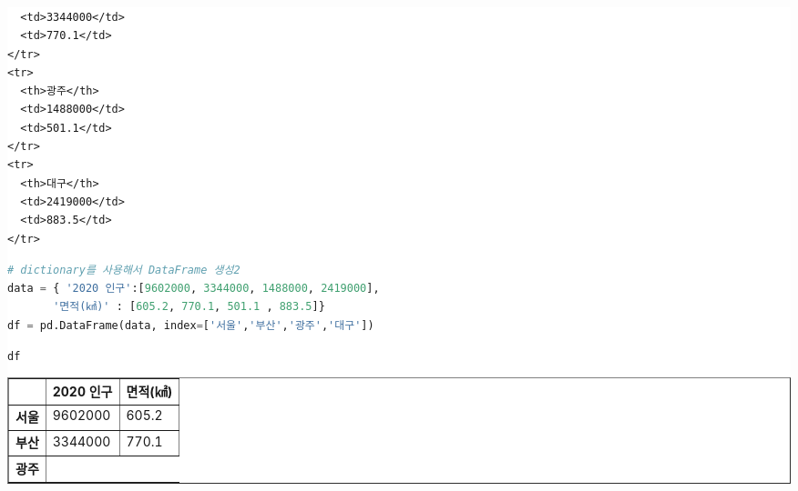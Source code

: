       <td>3344000</td>
      <td>770.1</td>
    </tr>
    <tr>
      <th>광주</th>
      <td>1488000</td>
      <td>501.1</td>
    </tr>
    <tr>
      <th>대구</th>
      <td>2419000</td>
      <td>883.5</td>
    </tr>
  </tbody>
</table>
</div>




```python
# dictionary를 사용해서 DataFrame 생성2
data = { '2020 인구':[9602000, 3344000, 1488000, 2419000],
       '면적(㎢)' : [605.2, 770.1, 501.1 , 883.5]}
df = pd.DataFrame(data, index=['서울','부산','광주','대구'])
```


```python
df
```




<div>
<style scoped>
    .dataframe tbody tr th:only-of-type {
        vertical-align: middle;
    }

    .dataframe tbody tr th {
        vertical-align: top;
    }

    .dataframe thead th {
        text-align: right;
    }
</style>
<table border="1" class="dataframe">
  <thead>
    <tr style="text-align: right;">
      <th></th>
      <th>2020 인구</th>
      <th>면적(㎢)</th>
    </tr>
  </thead>
  <tbody>
    <tr>
      <th>서울</th>
      <td>9602000</td>
      <td>605.2</td>
    </tr>
    <tr>
      <th>부산</th>
      <td>3344000</td>
      <td>770.1</td>
    </tr>
    <tr>
      <th>광주</th>